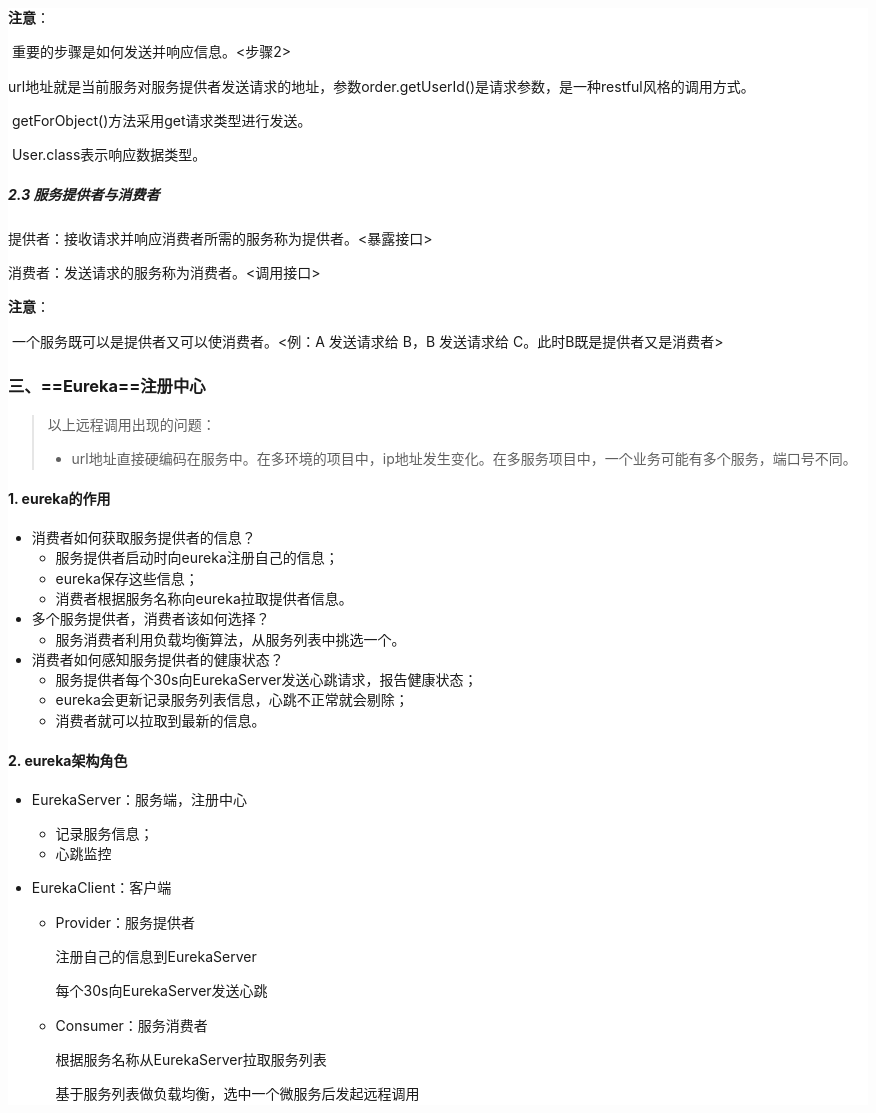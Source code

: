   **注意**：

  ​	重要的步骤是如何发送并响应信息。<步骤2>

  ​	url地址就是当前服务对服务提供者发送请求的地址，参数order.getUserId()是请求参数，是一种restful风格的调用方式。

  ​	getForObject()方法采用get请求类型进行发送。

  ​	User.class表示响应数据类型。

##### 2.3 服务提供者与消费者

提供者：接收请求并响应消费者所需的服务称为提供者。<暴露接口>

消费者：发送请求的服务称为消费者。<调用接口>

**注意**：

​	一个服务既可以是提供者又可以使消费者。<例：A 发送请求给 B，B 发送请求给 C。此时B既是提供者又是消费者>

### 三、==Eureka==注册中心

> 以上远程调用出现的问题：
>
> - url地址直接硬编码在服务中。在多环境的项目中，ip地址发生变化。在多服务项目中，一个业务可能有多个服务，端口号不同。

#### 1. eureka的作用

- 消费者如何获取服务提供者的信息？
  - 服务提供者启动时向eureka注册自己的信息；
  - eureka保存这些信息；
  - 消费者根据服务名称向eureka拉取提供者信息。
- 多个服务提供者，消费者该如何选择？
  - 服务消费者利用负载均衡算法，从服务列表中挑选一个。
- 消费者如何感知服务提供者的健康状态？
  - 服务提供者每个30s向EurekaServer发送心跳请求，报告健康状态；
  - eureka会更新记录服务列表信息，心跳不正常就会剔除；
  - 消费者就可以拉取到最新的信息。

#### 2. eureka架构角色

- EurekaServer：服务端，注册中心

  - 记录服务信息；
  - 心跳监控

- EurekaClient：客户端

  - Provider：服务提供者

    注册自己的信息到EurekaServer

    每个30s向EurekaServer发送心跳

  - Consumer：服务消费者

    根据服务名称从EurekaServer拉取服务列表

    基于服务列表做负载均衡，选中一个微服务后发起远程调用
